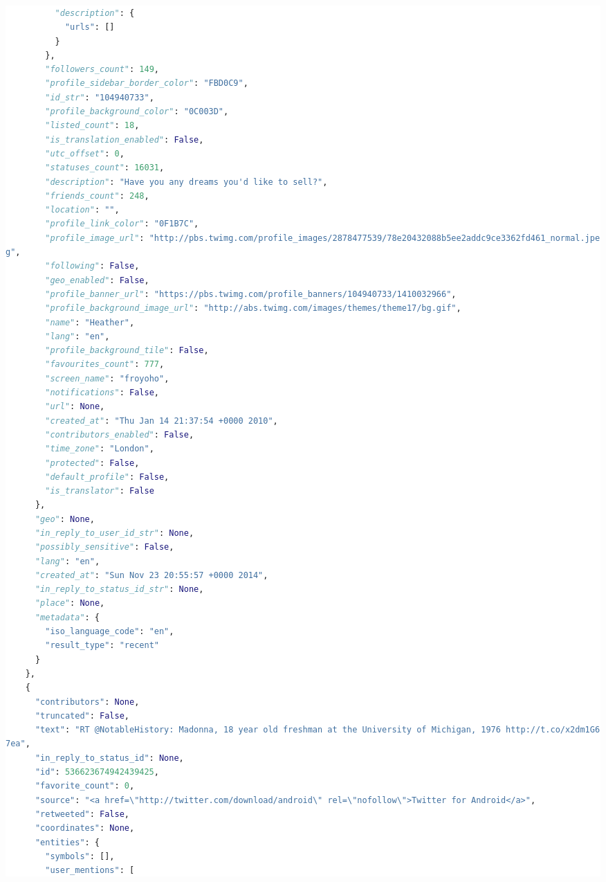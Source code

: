 ```python
          "description": {
            "urls": []
          }
        },
        "followers_count": 149,
        "profile_sidebar_border_color": "FBD0C9",
        "id_str": "104940733",
        "profile_background_color": "0C003D",
        "listed_count": 18,
        "is_translation_enabled": False,
        "utc_offset": 0,
        "statuses_count": 16031,
        "description": "Have you any dreams you'd like to sell?",
        "friends_count": 248,
        "location": "",
        "profile_link_color": "0F1B7C",
        "profile_image_url": "http://pbs.twimg.com/profile_images/2878477539/78e20432088b5ee2addc9ce3362fd461_normal.jpeg",
        "following": False,
        "geo_enabled": False,
        "profile_banner_url": "https://pbs.twimg.com/profile_banners/104940733/1410032966",
        "profile_background_image_url": "http://abs.twimg.com/images/themes/theme17/bg.gif",
        "name": "Heather",
        "lang": "en",
        "profile_background_tile": False,
        "favourites_count": 777,
        "screen_name": "froyoho",
        "notifications": False,
        "url": None,
        "created_at": "Thu Jan 14 21:37:54 +0000 2010",
        "contributors_enabled": False,
        "time_zone": "London",
        "protected": False,
        "default_profile": False,
        "is_translator": False
      },
      "geo": None,
      "in_reply_to_user_id_str": None,
      "possibly_sensitive": False,
      "lang": "en",
      "created_at": "Sun Nov 23 20:55:57 +0000 2014",
      "in_reply_to_status_id_str": None,
      "place": None,
      "metadata": {
        "iso_language_code": "en",
        "result_type": "recent"
      }
    },
    {
      "contributors": None,
      "truncated": False,
      "text": "RT @NotableHistory: Madonna, 18 year old freshman at the University of Michigan, 1976 http://t.co/x2dm1G67ea",
      "in_reply_to_status_id": None,
      "id": 536623674942439425,
      "favorite_count": 0,
      "source": "<a href=\"http://twitter.com/download/android\" rel=\"nofollow\">Twitter for Android</a>",
      "retweeted": False,
      "coordinates": None,
      "entities": {
        "symbols": [],
        "user_mentions": [
```
